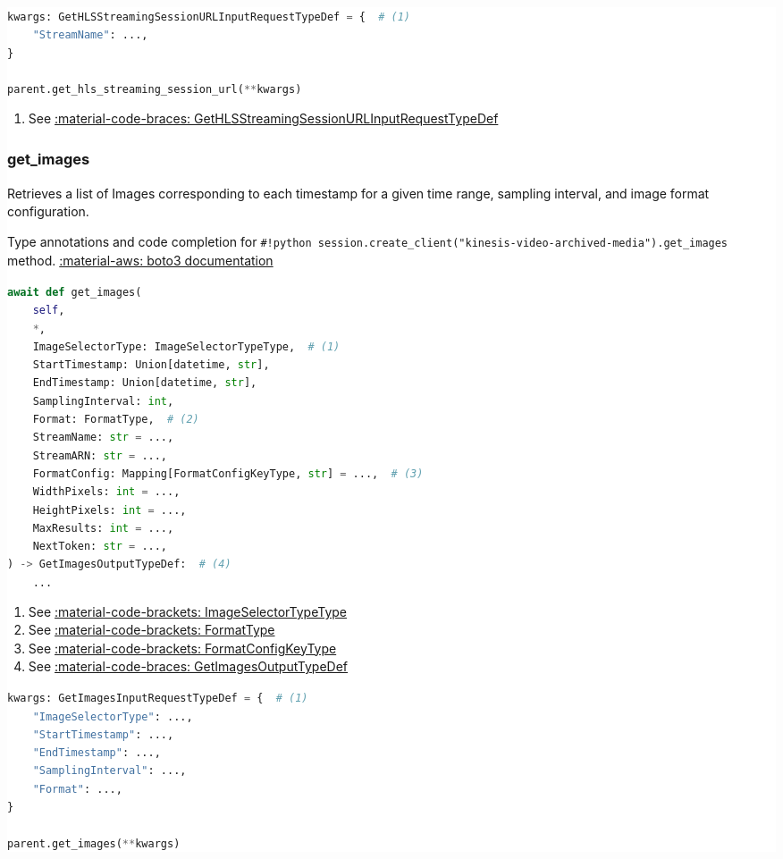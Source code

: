 
```python title="Usage example with kwargs"
kwargs: GetHLSStreamingSessionURLInputRequestTypeDef = {  # (1)
    "StreamName": ...,
}

parent.get_hls_streaming_session_url(**kwargs)
```

1. See [:material-code-braces: GetHLSStreamingSessionURLInputRequestTypeDef](./type_defs.md#gethlsstreamingsessionurlinputrequesttypedef) 

### get\_images

Retrieves a list of Images corresponding to each timestamp for a given time
range, sampling interval, and image format configuration.

Type annotations and code completion for `#!python session.create_client("kinesis-video-archived-media").get_images` method.
[:material-aws: boto3 documentation](https://boto3.amazonaws.com/v1/documentation/api/latest/reference/services/kinesis-video-archived-media.html#KinesisVideoArchivedMedia.Client.get_images)

```python title="Method definition"
await def get_images(
    self,
    *,
    ImageSelectorType: ImageSelectorTypeType,  # (1)
    StartTimestamp: Union[datetime, str],
    EndTimestamp: Union[datetime, str],
    SamplingInterval: int,
    Format: FormatType,  # (2)
    StreamName: str = ...,
    StreamARN: str = ...,
    FormatConfig: Mapping[FormatConfigKeyType, str] = ...,  # (3)
    WidthPixels: int = ...,
    HeightPixels: int = ...,
    MaxResults: int = ...,
    NextToken: str = ...,
) -> GetImagesOutputTypeDef:  # (4)
    ...
```

1. See [:material-code-brackets: ImageSelectorTypeType](./literals.md#imageselectortypetype) 
2. See [:material-code-brackets: FormatType](./literals.md#formattype) 
3. See [:material-code-brackets: FormatConfigKeyType](./literals.md#formatconfigkeytype) 
4. See [:material-code-braces: GetImagesOutputTypeDef](./type_defs.md#getimagesoutputtypedef) 


```python title="Usage example with kwargs"
kwargs: GetImagesInputRequestTypeDef = {  # (1)
    "ImageSelectorType": ...,
    "StartTimestamp": ...,
    "EndTimestamp": ...,
    "SamplingInterval": ...,
    "Format": ...,
}

parent.get_images(**kwargs)
```
